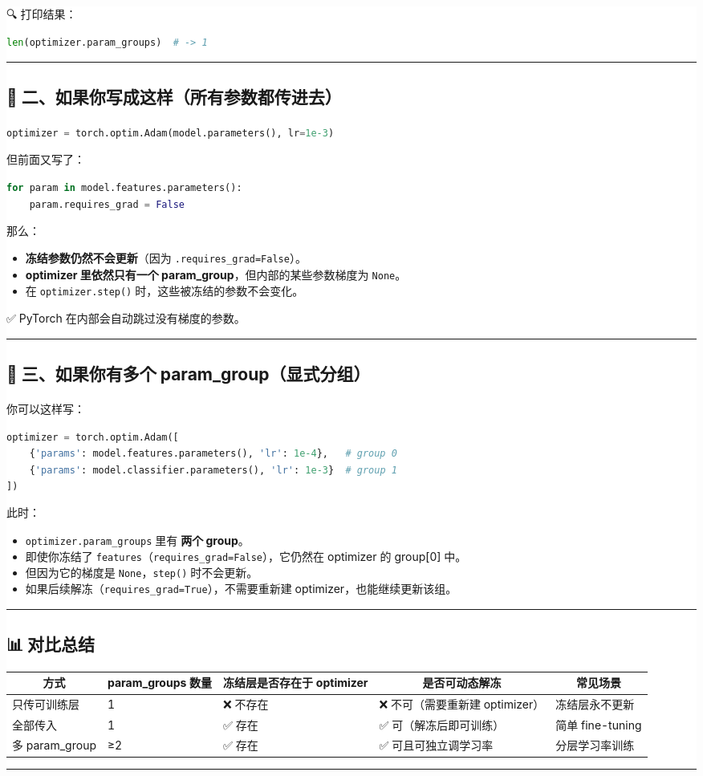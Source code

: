 🔍 打印结果：

```python
len(optimizer.param_groups)  # -> 1
```

---

## 🧩 二、如果你写成这样（所有参数都传进去）

```python
optimizer = torch.optim.Adam(model.parameters(), lr=1e-3)
```

但前面又写了：

```python
for param in model.features.parameters():
    param.requires_grad = False
```

那么：

* **冻结参数仍然不会更新**（因为 `.requires_grad=False`）。
* **optimizer 里依然只有一个 param_group**，但内部的某些参数梯度为 `None`。
* 在 `optimizer.step()` 时，这些被冻结的参数不会变化。

✅ PyTorch 在内部会自动跳过没有梯度的参数。

---

## 🧩 三、如果你有多个 param_group（显式分组）

你可以这样写：

```python
optimizer = torch.optim.Adam([
    {'params': model.features.parameters(), 'lr': 1e-4},   # group 0
    {'params': model.classifier.parameters(), 'lr': 1e-3}  # group 1
])
```

此时：

* `optimizer.param_groups` 里有 **两个 group**。
* 即使你冻结了 `features`（`requires_grad=False`），它仍然在 optimizer 的 group[0] 中。
* 但因为它的梯度是 `None`，`step()` 时不会更新。
* 如果后续解冻（`requires_grad=True`），不需要重新建 optimizer，也能继续更新该组。

---

## 📊 对比总结

| 方式            | param_groups 数量 | 冻结层是否存在于 optimizer | 是否可动态解冻               | 常见场景           |
| ------------- | --------------- | ------------------ | --------------------- | -------------- |
| 只传可训练层        | 1               | ❌ 不存在              | ❌ 不可（需要重新建 optimizer） | 冻结层永不更新        |
| 全部传入          | 1               | ✅ 存在               | ✅ 可（解冻后即可训练）          | 简单 fine-tuning |
| 多 param_group | ≥2              | ✅ 存在               | ✅ 可且可独立调学习率           | 分层学习率训练        |

---